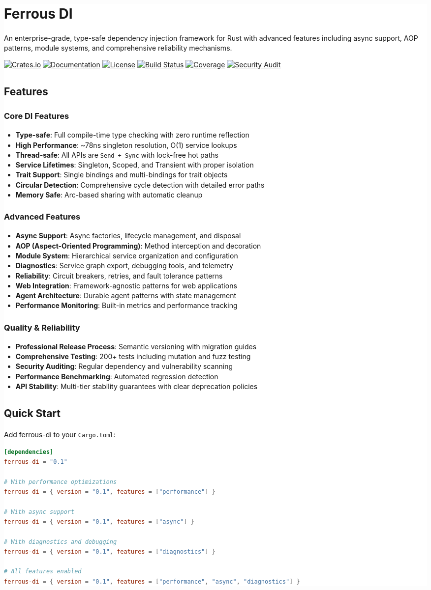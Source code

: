 # Ferrous DI

An enterprise-grade, type-safe dependency injection framework for Rust with advanced features including async support, AOP patterns, module systems, and comprehensive reliability mechanisms.

[![Crates.io](https://img.shields.io/crates/v/ferrous-di)](https://crates.io/crates/ferrous-di)
[![Documentation](https://docs.rs/ferrous-di/badge.svg)](https://docs.rs/ferrous-di)
[![License](https://img.shields.io/crates/l/ferrous-di)](LICENSE)
[![Build Status](https://github.com/s1ntropy/ferrous-di/workflows/CI/badge.svg)](https://github.com/s1ntropy/ferrous-di/actions)
[![Coverage](https://codecov.io/gh/s1ntropy/ferrous-di/branch/main/graph/badge.svg)](https://codecov.io/gh/s1ntropy/ferrous-di)
[![Security Audit](https://github.com/s1ntropy/ferrous-di/workflows/Security%20Audit/badge.svg)](https://github.com/s1ntropy/ferrous-di/actions)

## Features

### Core DI Features
- **Type-safe**: Full compile-time type checking with zero runtime reflection
- **High Performance**: ~78ns singleton resolution, O(1) service lookups
- **Thread-safe**: All APIs are `Send + Sync` with lock-free hot paths
- **Service Lifetimes**: Singleton, Scoped, and Transient with proper isolation
- **Trait Support**: Single bindings and multi-bindings for trait objects
- **Circular Detection**: Comprehensive cycle detection with detailed error paths
- **Memory Safe**: Arc-based sharing with automatic cleanup

### Advanced Features
- **Async Support**: Async factories, lifecycle management, and disposal
- **AOP (Aspect-Oriented Programming)**: Method interception and decoration
- **Module System**: Hierarchical service organization and configuration
- **Diagnostics**: Service graph export, debugging tools, and telemetry
- **Reliability**: Circuit breakers, retries, and fault tolerance patterns
- **Web Integration**: Framework-agnostic patterns for web applications
- **Agent Architecture**: Durable agent patterns with state management
- **Performance Monitoring**: Built-in metrics and performance tracking

### Quality & Reliability
- **Professional Release Process**: Semantic versioning with migration guides
- **Comprehensive Testing**: 200+ tests including mutation and fuzz testing
- **Security Auditing**: Regular dependency and vulnerability scanning
- **Performance Benchmarking**: Automated regression detection
- **API Stability**: Multi-tier stability guarantees with clear deprecation policies

## Quick Start

Add ferrous-di to your `Cargo.toml`:

```toml
[dependencies]
ferrous-di = "0.1"

# With performance optimizations
ferrous-di = { version = "0.1", features = ["performance"] }

# With async support
ferrous-di = { version = "0.1", features = ["async"] }

# With diagnostics and debugging
ferrous-di = { version = "0.1", features = ["diagnostics"] }

# All features enabled
ferrous-di = { version = "0.1", features = ["performance", "async", "diagnostics"] }
```